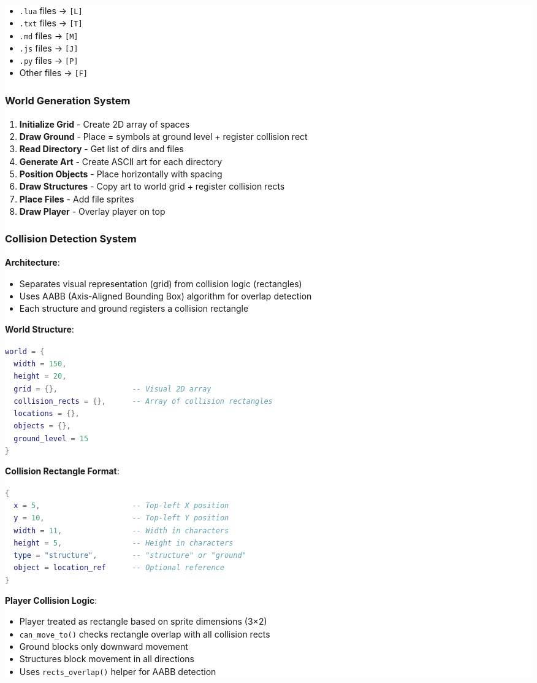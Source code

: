 - `.lua` files → `[L]`
- `.txt` files → `[T]`
- `.md` files → `[M]`
- `.js` files → `[J]`
- `.py` files → `[P]`
- Other files → `[F]`

### World Generation System

1. **Initialize Grid** - Create 2D array of spaces
2. **Draw Ground** - Place = symbols at ground level + register collision rect
3. **Read Directory** - Get list of dirs and files
4. **Generate Art** - Create ASCII art for each directory
5. **Position Objects** - Place horizontally with spacing
6. **Draw Structures** - Copy art to world grid + register collision rects
7. **Place Files** - Add file sprites
8. **Draw Player** - Overlay player on top

### Collision Detection System

**Architecture**:
- Separates visual representation (grid) from collision logic (rectangles)
- Uses AABB (Axis-Aligned Bounding Box) algorithm for overlap detection
- Each structure and ground registers a collision rectangle

**World Structure**:
```lua
world = {
  width = 150,
  height = 20,
  grid = {},                 -- Visual 2D array
  collision_rects = {},      -- Array of collision rectangles
  locations = {},
  objects = {},
  ground_level = 15
}
```

**Collision Rectangle Format**:
```lua
{
  x = 5,                     -- Top-left X position
  y = 10,                    -- Top-left Y position
  width = 11,                -- Width in characters
  height = 5,                -- Height in characters
  type = "structure",        -- "structure" or "ground"
  object = location_ref      -- Optional reference
}
```

**Player Collision Logic**:
- Player treated as rectangle based on sprite dimensions (3×2)
- `can_move_to()` checks rectangle overlap with all collision rects
- Ground blocks only downward movement
- Structures block movement in all directions
- Uses `rects_overlap()` helper for AABB detection
